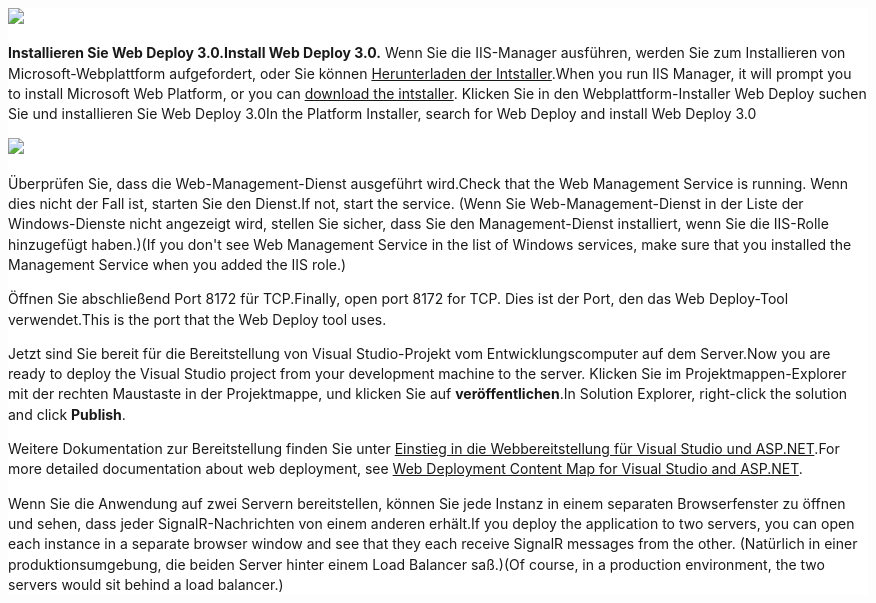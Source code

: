 ![](scaleout-with-sql-server/_static/image5.png)

<span data-ttu-id="afb4e-151">**Installieren Sie Web Deploy 3.0.**</span><span class="sxs-lookup"><span data-stu-id="afb4e-151">**Install Web Deploy 3.0.**</span></span> <span data-ttu-id="afb4e-152">Wenn Sie die IIS-Manager ausführen, werden Sie zum Installieren von Microsoft-Webplattform aufgefordert, oder Sie können [Herunterladen der Intstaller](https://go.microsoft.com/fwlink/?LinkId=255386).</span><span class="sxs-lookup"><span data-stu-id="afb4e-152">When you run IIS Manager, it will prompt you to install Microsoft Web Platform, or you can [download the intstaller](https://go.microsoft.com/fwlink/?LinkId=255386).</span></span> <span data-ttu-id="afb4e-153">Klicken Sie in den Webplattform-Installer Web Deploy suchen Sie und installieren Sie Web Deploy 3.0</span><span class="sxs-lookup"><span data-stu-id="afb4e-153">In the Platform Installer, search for Web Deploy and install Web Deploy 3.0</span></span>

![](scaleout-with-sql-server/_static/image6.png)

<span data-ttu-id="afb4e-154">Überprüfen Sie, dass die Web-Management-Dienst ausgeführt wird.</span><span class="sxs-lookup"><span data-stu-id="afb4e-154">Check that the Web Management Service is running.</span></span> <span data-ttu-id="afb4e-155">Wenn dies nicht der Fall ist, starten Sie den Dienst.</span><span class="sxs-lookup"><span data-stu-id="afb4e-155">If not, start the service.</span></span> <span data-ttu-id="afb4e-156">(Wenn Sie Web-Management-Dienst in der Liste der Windows-Dienste nicht angezeigt wird, stellen Sie sicher, dass Sie den Management-Dienst installiert, wenn Sie die IIS-Rolle hinzugefügt haben.)</span><span class="sxs-lookup"><span data-stu-id="afb4e-156">(If you don't see Web Management Service in the list of Windows services, make sure that you installed the Management Service when you added the IIS role.)</span></span>

<span data-ttu-id="afb4e-157">Öffnen Sie abschließend Port 8172 für TCP.</span><span class="sxs-lookup"><span data-stu-id="afb4e-157">Finally, open port 8172 for TCP.</span></span> <span data-ttu-id="afb4e-158">Dies ist der Port, den das Web Deploy-Tool verwendet.</span><span class="sxs-lookup"><span data-stu-id="afb4e-158">This is the port that the Web Deploy tool uses.</span></span>

<span data-ttu-id="afb4e-159">Jetzt sind Sie bereit für die Bereitstellung von Visual Studio-Projekt vom Entwicklungscomputer auf dem Server.</span><span class="sxs-lookup"><span data-stu-id="afb4e-159">Now you are ready to deploy the Visual Studio project from your development machine to the server.</span></span> <span data-ttu-id="afb4e-160">Klicken Sie im Projektmappen-Explorer mit der rechten Maustaste in der Projektmappe, und klicken Sie auf **veröffentlichen**.</span><span class="sxs-lookup"><span data-stu-id="afb4e-160">In Solution Explorer, right-click the solution and click **Publish**.</span></span>

<span data-ttu-id="afb4e-161">Weitere Dokumentation zur Bereitstellung finden Sie unter [Einstieg in die Webbereitstellung für Visual Studio und ASP.NET](../../../whitepapers/aspnet-web-deployment-content-map.md).</span><span class="sxs-lookup"><span data-stu-id="afb4e-161">For more detailed documentation about web deployment, see [Web Deployment Content Map for Visual Studio and ASP.NET](../../../whitepapers/aspnet-web-deployment-content-map.md).</span></span>

<span data-ttu-id="afb4e-162">Wenn Sie die Anwendung auf zwei Servern bereitstellen, können Sie jede Instanz in einem separaten Browserfenster zu öffnen und sehen, dass jeder SignalR-Nachrichten von einem anderen erhält.</span><span class="sxs-lookup"><span data-stu-id="afb4e-162">If you deploy the application to two servers, you can open each instance in a separate browser window and see that they each receive SignalR messages from the other.</span></span> <span data-ttu-id="afb4e-163">(Natürlich in einer produktionsumgebung, die beiden Server hinter einem Load Balancer saß.)</span><span class="sxs-lookup"><span data-stu-id="afb4e-163">(Of course, in a production environment, the two servers would sit behind a load balancer.)</span></span>
